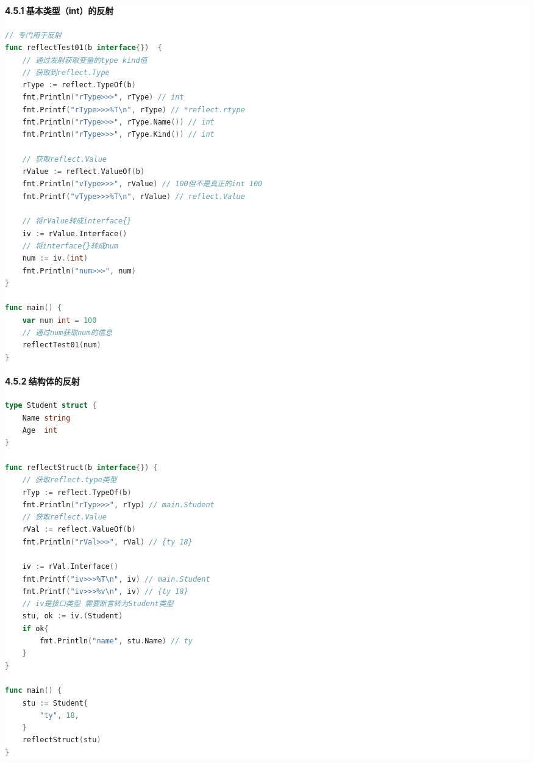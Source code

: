 #### 4.5.1 基本类型（int）的反射

```go
// 专门用于反射
func reflectTest01(b interface{})  {
	// 通过发射获取变量的type kind值
	// 获取到reflect.Type
	rType := reflect.TypeOf(b)
	fmt.Println("rType>>>", rType) // int
	fmt.Printf("rType>>>%T\n", rType) // *reflect.rtype
	fmt.Println("rType>>>", rType.Name()) // int
	fmt.Println("rType>>>", rType.Kind()) // int

	// 获取reflect.Value
	rValue := reflect.ValueOf(b)
	fmt.Println("vType>>>", rValue) // 100但不是真正的int 100
	fmt.Printf("vType>>>%T\n", rValue) // reflect.Value

	// 将rValue转成interface{}
	iv := rValue.Interface()
	// 将interface{}转成num
	num := iv.(int)
	fmt.Println("num>>>", num)
}

func main() {
	var num int = 100
	// 通过num获取num的信息
	reflectTest01(num)
}
```

#### 4.5.2 结构体的反射

```go
type Student struct {
	Name string
	Age  int
}

func reflectStruct(b interface{}) {
	// 获取reflect.type类型
	rTyp := reflect.TypeOf(b)
	fmt.Println("rTyp>>>", rTyp) // main.Student
	// 获取reflect.Value
	rVal := reflect.ValueOf(b)
	fmt.Println("rVal>>>", rVal) // {ty 18}

	iv := rVal.Interface()
	fmt.Printf("iv>>>%T\n", iv) // main.Student
	fmt.Printf("iv>>>%v\n", iv) // {ty 18}
	// iv是接口类型 需要断言转为Student类型
	stu, ok := iv.(Student)
	if ok{
		fmt.Println("name", stu.Name) // ty
	}
}

func main() {
	stu := Student{
		"ty", 18,
	}
	reflectStruct(stu)
}
```